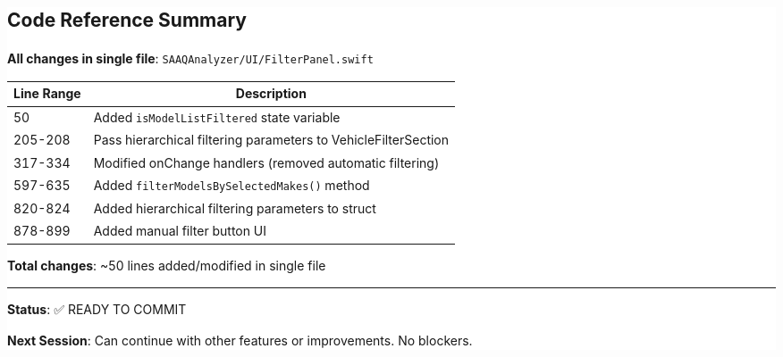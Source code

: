 
## Code Reference Summary

**All changes in single file**: `SAAQAnalyzer/UI/FilterPanel.swift`

| Line Range | Description |
|------------|-------------|
| 50 | Added `isModelListFiltered` state variable |
| 205-208 | Pass hierarchical filtering parameters to VehicleFilterSection |
| 317-334 | Modified onChange handlers (removed automatic filtering) |
| 597-635 | Added `filterModelsBySelectedMakes()` method |
| 820-824 | Added hierarchical filtering parameters to struct |
| 878-899 | Added manual filter button UI |

**Total changes**: ~50 lines added/modified in single file

---

**Status**: ✅ READY TO COMMIT

**Next Session**: Can continue with other features or improvements. No blockers.
